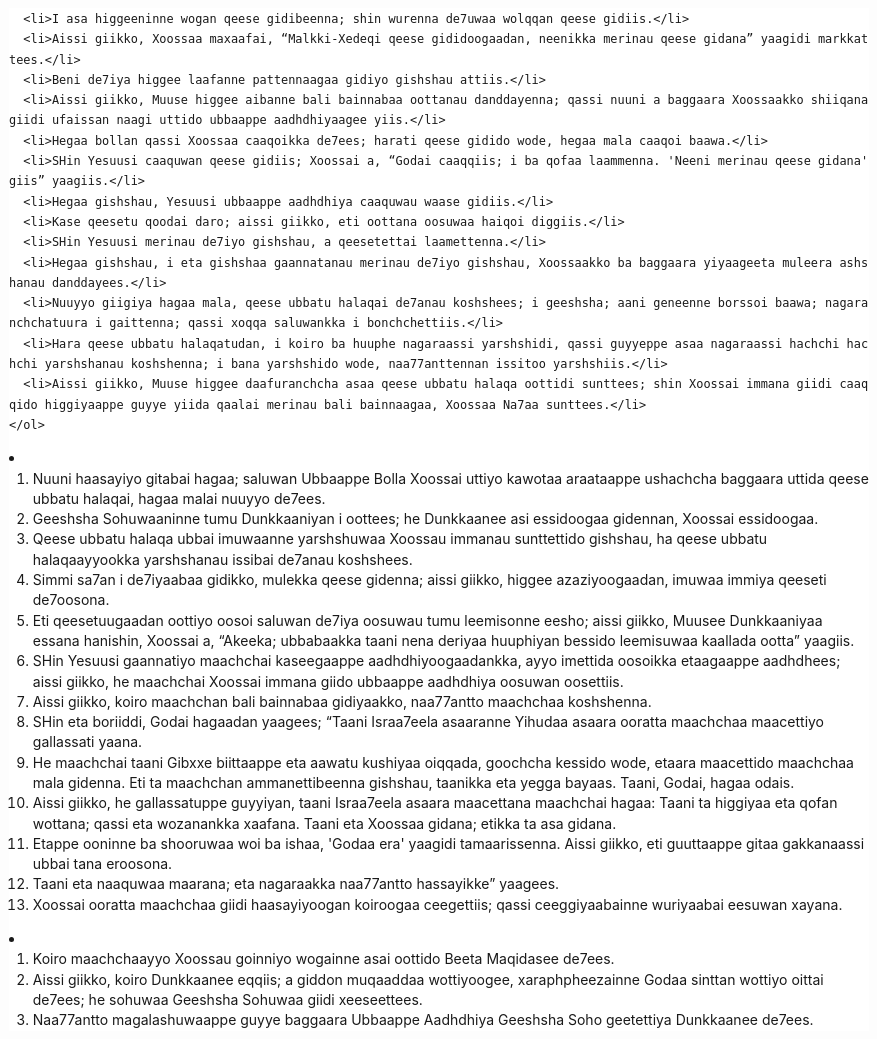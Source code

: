       <li>I asa higgeeninne wogan qeese gidibeenna; shin wurenna de7uwaa wolqqan qeese gidiis.</li>
      <li>Aissi giikko, Xoossaa maxaafai, “Malkki-Xedeqi qeese gididoogaadan, neenikka merinau qeese gidana” yaagidi markkattees.</li>
      <li>Beni de7iya higgee laafanne pattennaagaa gidiyo gishshau attiis.</li>
      <li>Aissi giikko, Muuse higgee aibanne bali bainnabaa oottanau danddayenna; qassi nuuni a baggaara Xoossaakko shiiqana giidi ufaissan naagi uttido ubbaappe aadhdhiyaagee yiis.</li>
      <li>Hegaa bollan qassi Xoossaa caaqoikka de7ees; harati qeese gidido wode, hegaa mala caaqoi baawa.</li>
      <li>SHin Yesuusi caaquwan qeese gidiis; Xoossai a, “Godai caaqqiis; i ba qofaa laammenna. 'Neeni merinau qeese gidana' giis” yaagiis.</li>
      <li>Hegaa gishshau, Yesuusi ubbaappe aadhdhiya caaquwau waase gidiis.</li>
      <li>Kase qeesetu qoodai daro; aissi giikko, eti oottana oosuwaa haiqoi diggiis.</li>
      <li>SHin Yesuusi merinau de7iyo gishshau, a qeesetettai laamettenna.</li>
      <li>Hegaa gishshau, i eta gishshaa gaannatanau merinau de7iyo gishshau, Xoossaakko ba baggaara yiyaageeta muleera ashshanau danddayees.</li>
      <li>Nuuyyo giigiya hagaa mala, qeese ubbatu halaqai de7anau koshshees; i geeshsha; aani geneenne borssoi baawa; nagaranchchatuura i gaittenna; qassi xoqqa saluwankka i bonchchettiis.</li>
      <li>Hara qeese ubbatu halaqatudan, i koiro ba huuphe nagaraassi yarshshidi, qassi guyyeppe asaa nagaraassi hachchi hachchi yarshshanau koshshenna; i bana yarshshido wode, naa77anttennan issitoo yarshshiis.</li>
      <li>Aissi giikko, Muuse higgee daafuranchcha asaa qeese ubbatu halaqa oottidi sunttees; shin Xoossai immana giidi caaqqido higgiyaappe guyye yiida qaalai merinau bali bainnaagaa, Xoossaa Na7aa sunttees.</li>
    </ol>
  </li>
  <li>
    <ol>
      <li>Nuuni haasayiyo gitabai hagaa; saluwan Ubbaappe Bolla Xoossai uttiyo kawotaa araataappe ushachcha baggaara uttida qeese ubbatu halaqai, hagaa malai nuuyyo de7ees.</li>
      <li>Geeshsha Sohuwaaninne tumu Dunkkaaniyan i oottees; he Dunkkaanee asi essidoogaa gidennan, Xoossai essidoogaa.</li>
      <li>Qeese ubbatu halaqa ubbai imuwaanne yarshshuwaa Xoossau immanau sunttettido gishshau, ha qeese ubbatu halaqaayyookka yarshshanau issibai de7anau koshshees.</li>
      <li>Simmi sa7an i de7iyaabaa gidikko, mulekka qeese gidenna; aissi giikko, higgee azaziyoogaadan, imuwaa immiya qeeseti de7oosona.</li>
      <li>Eti qeesetuugaadan oottiyo oosoi saluwan de7iya oosuwau tumu leemisonne eesho; aissi giikko, Muusee Dunkkaaniyaa essana hanishin, Xoossai a, “Akeeka; ubbabaakka taani nena deriyaa huuphiyan bessido leemisuwaa kaallada ootta” yaagiis.</li>
      <li>SHin Yesuusi gaannatiyo maachchai kaseegaappe aadhdhiyoogaadankka, ayyo imettida oosoikka etaagaappe aadhdhees; aissi giikko, he maachchai Xoossai immana giido ubbaappe aadhdhiya oosuwan oosettiis.</li>
      <li>Aissi giikko, koiro maachchan bali bainnabaa gidiyaakko, naa77antto maachchaa koshshenna.</li>
      <li>SHin eta boriiddi, Godai hagaadan yaagees; “Taani Israa7eela asaaranne Yihudaa asaara ooratta maachchaa maacettiyo gallassati yaana.</li>
      <li>He maachchai taani Gibxxe biittaappe eta aawatu kushiyaa oiqqada, goochcha kessido wode, etaara maacettido maachchaa mala gidenna. Eti ta maachchan ammanettibeenna gishshau, taanikka eta yegga bayaas. Taani, Godai, hagaa odais.</li>
      <li>Aissi giikko, he gallassatuppe guyyiyan, taani Israa7eela asaara maacettana maachchai hagaa: Taani ta higgiyaa eta qofan wottana; qassi eta wozanankka xaafana. Taani eta Xoossaa gidana; etikka ta asa gidana.</li>
      <li>Etappe ooninne ba shooruwaa woi ba ishaa, 'Godaa era' yaagidi tamaarissenna. Aissi giikko, eti guuttaappe gitaa gakkanaassi ubbai tana eroosona.</li>
      <li>Taani eta naaquwaa maarana; eta nagaraakka naa77antto hassayikke” yaagees.</li>
      <li>Xoossai ooratta maachchaa giidi haasayiyoogan koiroogaa ceegettiis; qassi ceeggiyaabainne wuriyaabai eesuwan xayana.</li>
    </ol>
  </li>
  <li>
    <ol>
      <li>Koiro maachchaayyo Xoossau goinniyo wogainne asai oottido Beeta Maqidasee de7ees.</li>
      <li>Aissi giikko, koiro Dunkkaanee eqqiis; a giddon muqaaddaa wottiyoogee, xaraphpheezainne Godaa sinttan wottiyo oittai de7ees; he sohuwaa Geeshsha Sohuwaa giidi xeeseettees.</li>
      <li>Naa77antto magalashuwaappe guyye baggaara Ubbaappe Aadhdhiya Geeshsha Soho geetettiya Dunkkaanee de7ees.</li>